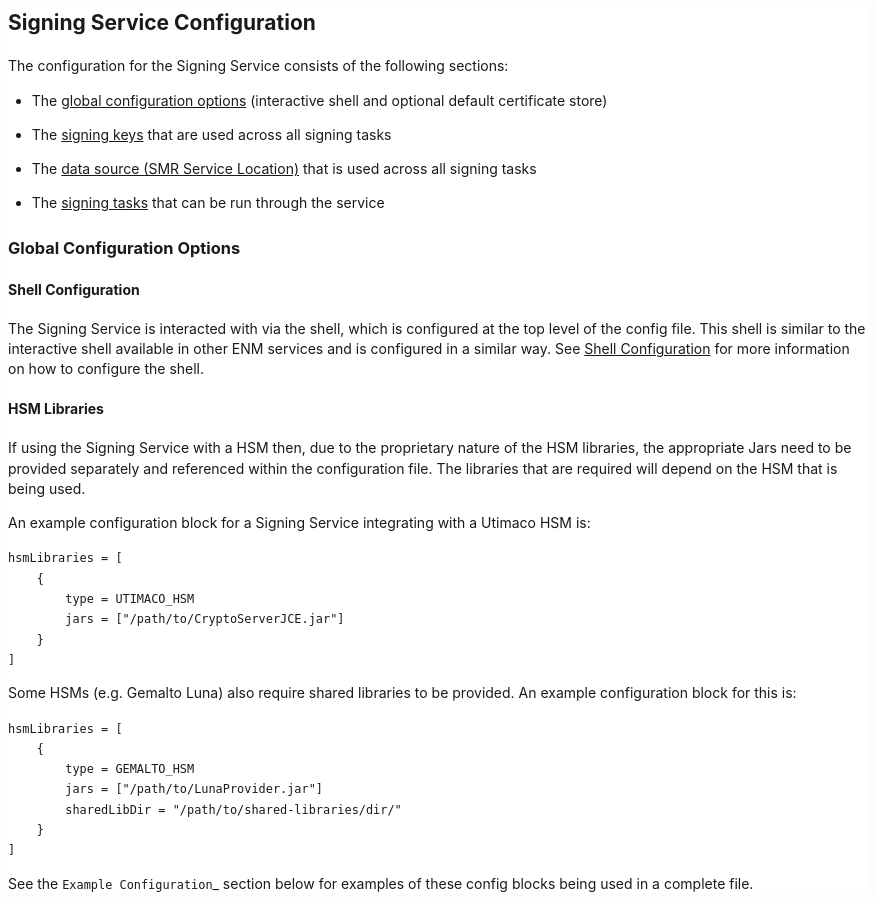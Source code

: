
## Signing Service Configuration

The configuration for the Signing Service consists of the following sections:


* The [global configuration options](#global-configuration-options) (interactive shell and optional default certificate store)


* The [signing keys](#signing-keys) that are used across all signing tasks


* The [data source (SMR Service Location)](#data-source-smr-service-location) that is used across all signing tasks


* The [signing tasks](#signing-tasks) that can be run through the service



### Global Configuration Options


#### Shell Configuration

The Signing Service is interacted with via the shell, which is configured at the top level of the config file. This
                        shell is similar to the interactive shell available in other ENM services and is configured in a similar way. See
                        [Shell Configuration](../shell.md#shell-config) for more information on how to configure the shell.


#### HSM Libraries

If using the Signing Service with a HSM then, due to the proprietary nature of the HSM libraries, the appropriate Jars
                        need to be provided separately and referenced within the configuration file. The libraries that are required will depend
                        on the HSM that is being used.

An example configuration block for a Signing Service integrating with a Utimaco HSM is:

```guess
hsmLibraries = [
    {
        type = UTIMACO_HSM
        jars = ["/path/to/CryptoServerJCE.jar"]
    }
]
```
Some HSMs (e.g. Gemalto Luna) also require shared libraries to be provided. An example configuration block for this is:

```guess
hsmLibraries = [
    {
        type = GEMALTO_HSM
        jars = ["/path/to/LunaProvider.jar"]
        sharedLibDir = "/path/to/shared-libraries/dir/"
    }
]
```
See the `Example Configuration`_ section below for examples of these config blocks being used in a complete file.
